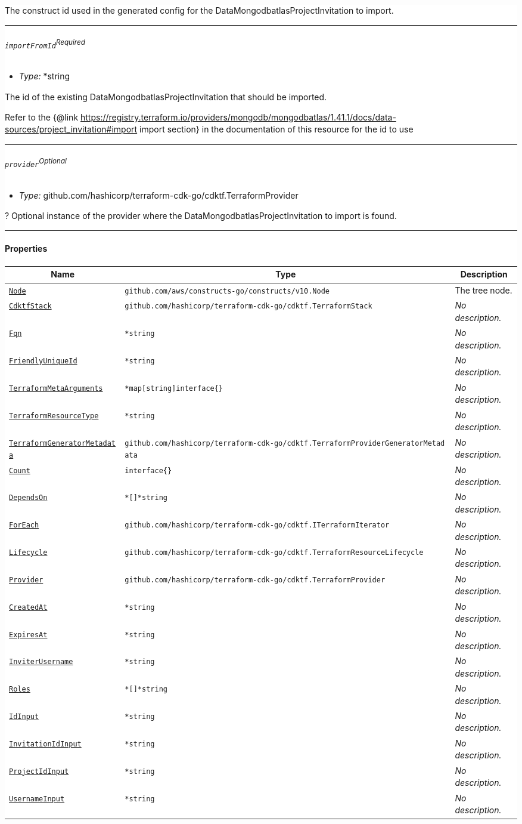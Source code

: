 The construct id used in the generated config for the DataMongodbatlasProjectInvitation to import.

---

###### `importFromId`<sup>Required</sup> <a name="importFromId" id="@cdktf/provider-mongodbatlas.dataMongodbatlasProjectInvitation.DataMongodbatlasProjectInvitation.generateConfigForImport.parameter.importFromId"></a>

- *Type:* *string

The id of the existing DataMongodbatlasProjectInvitation that should be imported.

Refer to the {@link https://registry.terraform.io/providers/mongodb/mongodbatlas/1.41.1/docs/data-sources/project_invitation#import import section} in the documentation of this resource for the id to use

---

###### `provider`<sup>Optional</sup> <a name="provider" id="@cdktf/provider-mongodbatlas.dataMongodbatlasProjectInvitation.DataMongodbatlasProjectInvitation.generateConfigForImport.parameter.provider"></a>

- *Type:* github.com/hashicorp/terraform-cdk-go/cdktf.TerraformProvider

? Optional instance of the provider where the DataMongodbatlasProjectInvitation to import is found.

---

#### Properties <a name="Properties" id="Properties"></a>

| **Name** | **Type** | **Description** |
| --- | --- | --- |
| <code><a href="#@cdktf/provider-mongodbatlas.dataMongodbatlasProjectInvitation.DataMongodbatlasProjectInvitation.property.node">Node</a></code> | <code>github.com/aws/constructs-go/constructs/v10.Node</code> | The tree node. |
| <code><a href="#@cdktf/provider-mongodbatlas.dataMongodbatlasProjectInvitation.DataMongodbatlasProjectInvitation.property.cdktfStack">CdktfStack</a></code> | <code>github.com/hashicorp/terraform-cdk-go/cdktf.TerraformStack</code> | *No description.* |
| <code><a href="#@cdktf/provider-mongodbatlas.dataMongodbatlasProjectInvitation.DataMongodbatlasProjectInvitation.property.fqn">Fqn</a></code> | <code>*string</code> | *No description.* |
| <code><a href="#@cdktf/provider-mongodbatlas.dataMongodbatlasProjectInvitation.DataMongodbatlasProjectInvitation.property.friendlyUniqueId">FriendlyUniqueId</a></code> | <code>*string</code> | *No description.* |
| <code><a href="#@cdktf/provider-mongodbatlas.dataMongodbatlasProjectInvitation.DataMongodbatlasProjectInvitation.property.terraformMetaArguments">TerraformMetaArguments</a></code> | <code>*map[string]interface{}</code> | *No description.* |
| <code><a href="#@cdktf/provider-mongodbatlas.dataMongodbatlasProjectInvitation.DataMongodbatlasProjectInvitation.property.terraformResourceType">TerraformResourceType</a></code> | <code>*string</code> | *No description.* |
| <code><a href="#@cdktf/provider-mongodbatlas.dataMongodbatlasProjectInvitation.DataMongodbatlasProjectInvitation.property.terraformGeneratorMetadata">TerraformGeneratorMetadata</a></code> | <code>github.com/hashicorp/terraform-cdk-go/cdktf.TerraformProviderGeneratorMetadata</code> | *No description.* |
| <code><a href="#@cdktf/provider-mongodbatlas.dataMongodbatlasProjectInvitation.DataMongodbatlasProjectInvitation.property.count">Count</a></code> | <code>interface{}</code> | *No description.* |
| <code><a href="#@cdktf/provider-mongodbatlas.dataMongodbatlasProjectInvitation.DataMongodbatlasProjectInvitation.property.dependsOn">DependsOn</a></code> | <code>*[]*string</code> | *No description.* |
| <code><a href="#@cdktf/provider-mongodbatlas.dataMongodbatlasProjectInvitation.DataMongodbatlasProjectInvitation.property.forEach">ForEach</a></code> | <code>github.com/hashicorp/terraform-cdk-go/cdktf.ITerraformIterator</code> | *No description.* |
| <code><a href="#@cdktf/provider-mongodbatlas.dataMongodbatlasProjectInvitation.DataMongodbatlasProjectInvitation.property.lifecycle">Lifecycle</a></code> | <code>github.com/hashicorp/terraform-cdk-go/cdktf.TerraformResourceLifecycle</code> | *No description.* |
| <code><a href="#@cdktf/provider-mongodbatlas.dataMongodbatlasProjectInvitation.DataMongodbatlasProjectInvitation.property.provider">Provider</a></code> | <code>github.com/hashicorp/terraform-cdk-go/cdktf.TerraformProvider</code> | *No description.* |
| <code><a href="#@cdktf/provider-mongodbatlas.dataMongodbatlasProjectInvitation.DataMongodbatlasProjectInvitation.property.createdAt">CreatedAt</a></code> | <code>*string</code> | *No description.* |
| <code><a href="#@cdktf/provider-mongodbatlas.dataMongodbatlasProjectInvitation.DataMongodbatlasProjectInvitation.property.expiresAt">ExpiresAt</a></code> | <code>*string</code> | *No description.* |
| <code><a href="#@cdktf/provider-mongodbatlas.dataMongodbatlasProjectInvitation.DataMongodbatlasProjectInvitation.property.inviterUsername">InviterUsername</a></code> | <code>*string</code> | *No description.* |
| <code><a href="#@cdktf/provider-mongodbatlas.dataMongodbatlasProjectInvitation.DataMongodbatlasProjectInvitation.property.roles">Roles</a></code> | <code>*[]*string</code> | *No description.* |
| <code><a href="#@cdktf/provider-mongodbatlas.dataMongodbatlasProjectInvitation.DataMongodbatlasProjectInvitation.property.idInput">IdInput</a></code> | <code>*string</code> | *No description.* |
| <code><a href="#@cdktf/provider-mongodbatlas.dataMongodbatlasProjectInvitation.DataMongodbatlasProjectInvitation.property.invitationIdInput">InvitationIdInput</a></code> | <code>*string</code> | *No description.* |
| <code><a href="#@cdktf/provider-mongodbatlas.dataMongodbatlasProjectInvitation.DataMongodbatlasProjectInvitation.property.projectIdInput">ProjectIdInput</a></code> | <code>*string</code> | *No description.* |
| <code><a href="#@cdktf/provider-mongodbatlas.dataMongodbatlasProjectInvitation.DataMongodbatlasProjectInvitation.property.usernameInput">UsernameInput</a></code> | <code>*string</code> | *No description.* |